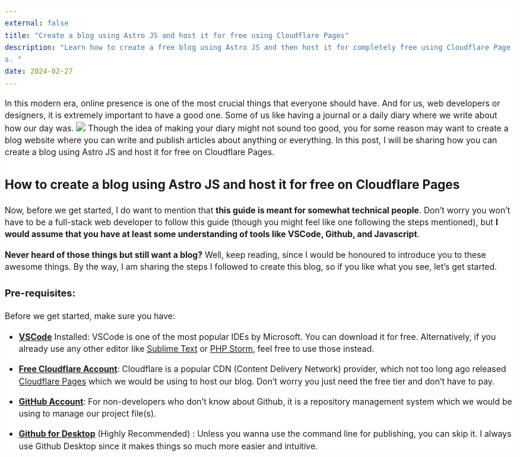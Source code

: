 ```yaml
---
external: false
title: "Create a blog using Astro JS and host it for free using Cloudflare Pages"
description: "Learn how to create a free blog using Astro JS and then host it for completely free using Cloudflare Pages. "
date: 2024-02-27
---
```


In this modern era, online presence is one of the most crucial things that everyone should have. And for us, web developers or designers, it is extremely important to have a good one. Some of us like having a journal or a daily diary where we write about how our day was.
![](https://miro.medium.com/v2/resize:fit:1400/format:webp/1*PwWSjMaE0TFXXO0euGO8Rg.png)
Though the idea of making your diary might not sound too good, you for some reason may want to create a blog website where you can write and publish articles about anything or everything. In this post, I will be sharing how you can create a blog using Astro JS and host it for free on Cloudflare Pages.

  

## How to create a blog using Astro JS and host it for free on Cloudflare Pages

Now, before we get started, I do want to mention that **this guide is meant for somewhat technical people**. Don’t worry you won’t have to be a full-stack web developer to follow this guide (though you might feel like one following the steps mentioned), but **I would assume that you have at least some understanding of tools like VSCode, Github, and Javascript**.

**Never heard of those things but still want a blog?** Well, keep reading, since I would be honoured to introduce you to these awesome things. By the way, I am sharing the steps I followed to create this blog, so if you like what you see, let’s get started.

### Pre-requisites:

Before we get started, make sure you have:

-   [**VSCode**](https://code.visualstudio.com/) Installed: VSCode is one of the most popular IDEs by Microsoft. You can download it for free. Alternatively, if you already use any other editor like [Sublime Text](https://www.sublimetext.com/) or [PHP Storm](https://www.jetbrains.com/phpstorm/), feel free to use those instead.
    
-   [**Free Cloudflare Account**](https://www.cloudflare.com/en-in/): Cloudflare is a popular CDN (Content Delivery Network) provider, which not too long ago released [Cloudflare Pages](https://pages.cloudflare.com/) which we would be using to host our blog. Don’t worry you just need the free tier and don’t have to pay.
    
-   [**GitHub Account**](https://github.com/): For non-developers who don’t know about Github, it is a repository management system which we would be using to manage our project file(s).
    
-   [**Github for Desktop**](https://desktop.github.com/) (Highly Recommended) : Unless you wanna use the command line for publishing, you can skip it. I always use Github Desktop since it makes things so much more easier and intuitive.
    